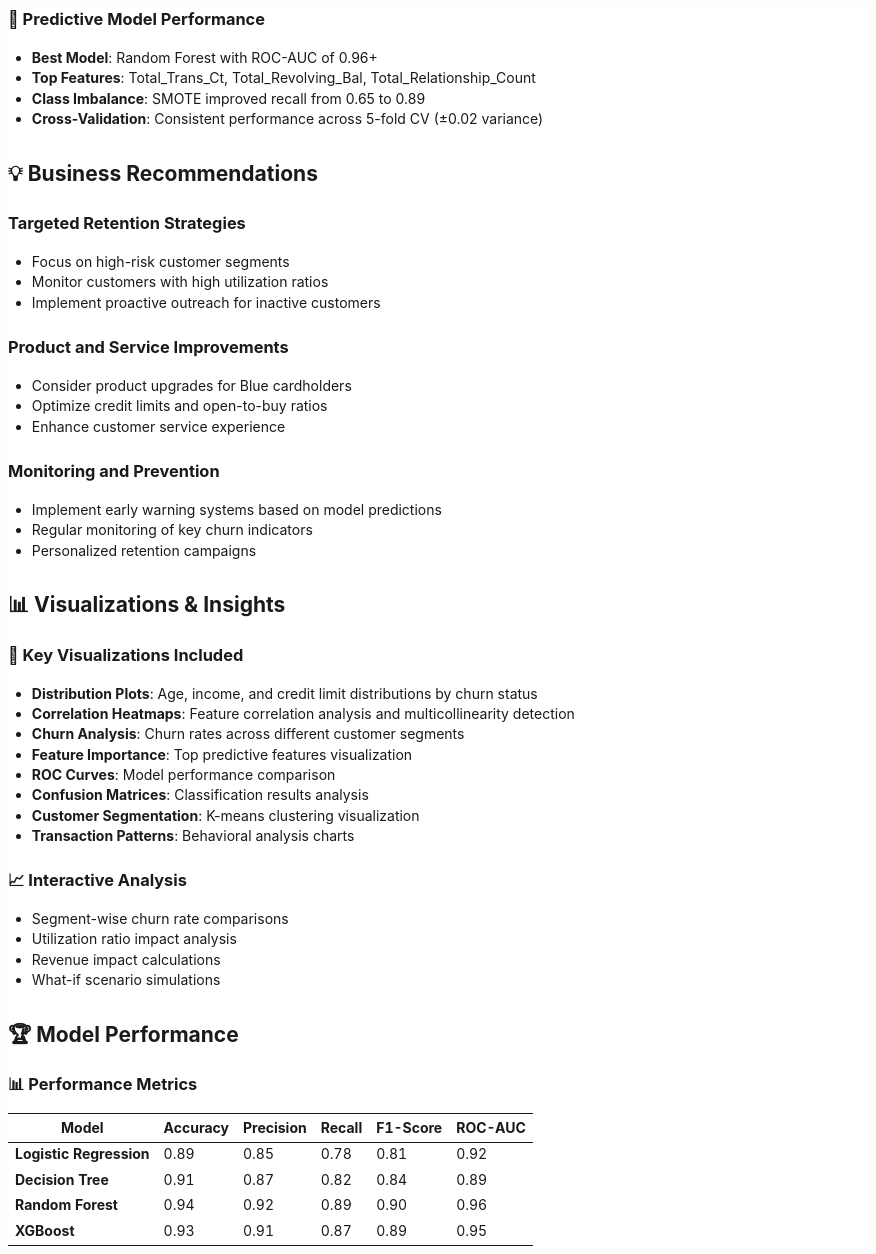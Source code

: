 ### 🤖 Predictive Model Performance
- **Best Model**: Random Forest with ROC-AUC of 0.96+
- **Top Features**: Total_Trans_Ct, Total_Revolving_Bal, Total_Relationship_Count
- **Class Imbalance**: SMOTE improved recall from 0.65 to 0.89
- **Cross-Validation**: Consistent performance across 5-fold CV (±0.02 variance)

## 💡 Business Recommendations

### Targeted Retention Strategies
- Focus on high-risk customer segments
- Monitor customers with high utilization ratios
- Implement proactive outreach for inactive customers

### Product and Service Improvements
- Consider product upgrades for Blue cardholders
- Optimize credit limits and open-to-buy ratios
- Enhance customer service experience

### Monitoring and Prevention
- Implement early warning systems based on model predictions
- Regular monitoring of key churn indicators
- Personalized retention campaigns

## 📊 Visualizations & Insights

### 🎨 Key Visualizations Included

- **Distribution Plots**: Age, income, and credit limit distributions by churn status
- **Correlation Heatmaps**: Feature correlation analysis and multicollinearity detection
- **Churn Analysis**: Churn rates across different customer segments
- **Feature Importance**: Top predictive features visualization
- **ROC Curves**: Model performance comparison
- **Confusion Matrices**: Classification results analysis
- **Customer Segmentation**: K-means clustering visualization
- **Transaction Patterns**: Behavioral analysis charts

### 📈 Interactive Analysis
- Segment-wise churn rate comparisons
- Utilization ratio impact analysis
- Revenue impact calculations
- What-if scenario simulations

## 🏆 Model Performance

### 📊 Performance Metrics

| Model | Accuracy | Precision | Recall | F1-Score | ROC-AUC |
|-------|----------|-----------|--------|----------|----------|
| **Logistic Regression** | 0.89 | 0.85 | 0.78 | 0.81 | 0.92 |
| **Decision Tree** | 0.91 | 0.87 | 0.82 | 0.84 | 0.89 |
| **Random Forest** | 0.94 | 0.92 | 0.89 | 0.90 | 0.96 |
| **XGBoost** | 0.93 | 0.91 | 0.87 | 0.89 | 0.95 |
